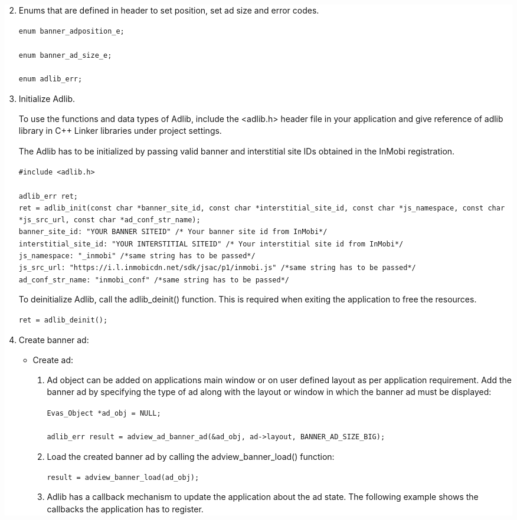 2. Enums that are defined in header to set position, set ad size and error codes.

   ```
   enum banner_adposition_e;

   enum banner_ad_size_e;

   enum adlib_err;
   ```

3. Initialize Adlib.

   To use the functions and data types of Adlib, include the <adlib.h> header file in your application and give reference of adlib library in C++ Linker libraries under project settings.

   The Adlib has to be initialized by passing valid banner and interstitial site IDs obtained in the InMobi registration.

   ```
   #include <adlib.h>

   adlib_err ret;
   ret = adlib_init(const char *banner_site_id, const char *interstitial_site_id, const char *js_namespace, const char *js_src_url, const char *ad_conf_str_name);
   banner_site_id: "YOUR BANNER SITEID" /* Your banner site id from InMobi*/
   interstitial_site_id: "YOUR INTERSTITIAL SITEID" /* Your interstitial site id from InMobi*/
   js_namespace: "_inmobi" /*same string has to be passed*/
   js_src_url: "https://i.l.inmobicdn.net/sdk/jsac/p1/inmobi.js" /*same string has to be passed*/
   ad_conf_str_name: "inmobi_conf" /*same string has to be passed*/
   ```

   To deinitialize Adlib, call the adlib_deinit() function. This is required when exiting the application to free the resources.

   ```
   ret = adlib_deinit();
   ```

4. Create banner ad:

   - Create ad:

     1. Ad object can be added on applications main window or on user defined layout as per application requirement. Add the banner ad by specifying the type of ad along with the layout or window in which the banner ad must be displayed:

        ```
        Evas_Object *ad_obj = NULL;

        adlib_err result = adview_ad_banner_ad(&ad_obj, ad->layout, BANNER_AD_SIZE_BIG);
        ```

     2. Load the created banner ad by calling the adview_banner_load() function:

        ```
        result = adview_banner_load(ad_obj);
        ```

     3. Adlib has a callback mechanism to update the application about the ad state. The following example shows the callbacks the application has to register.

